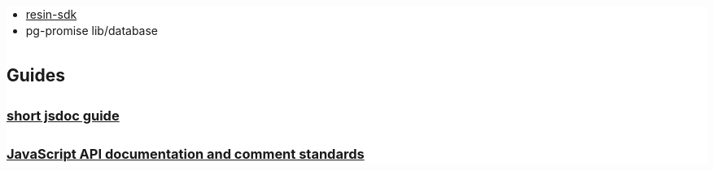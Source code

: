 * [resin-sdk](https://github.com/resin-io/resin-sdk)
* pg-promise lib/database

## Guides
### [short jsdoc guide](http://cancerberosgx.github.io/short-jsdoc/doc/guide/)

### [JavaScript API documentation and comment standards](https://www.drupal.org/docs/develop/standards/javascript/javascript-api-documentation-and-comment-standards)

